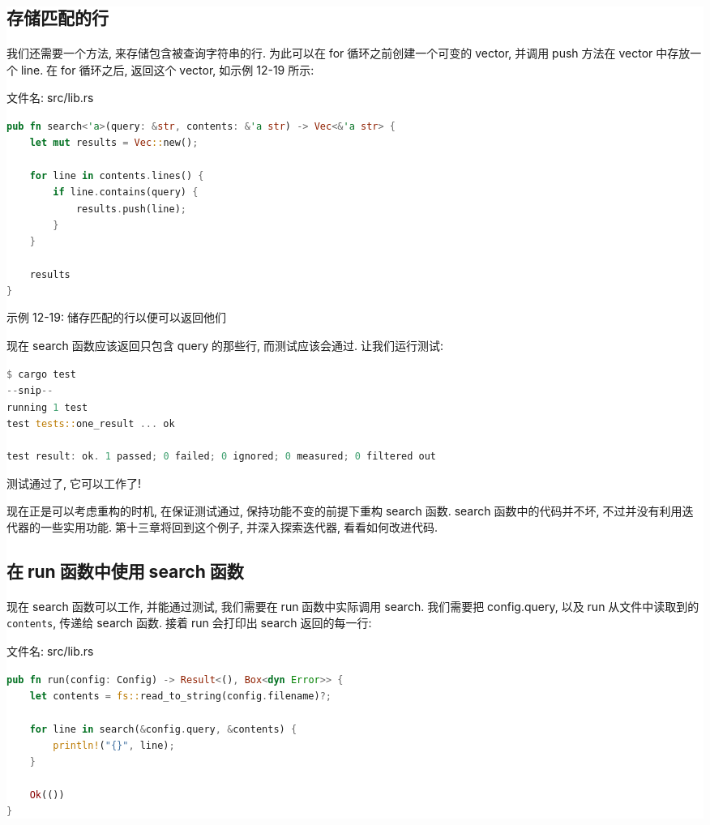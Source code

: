 ## 存储匹配的行

我们还需要一个方法, 来存储包含被查询字符串的行.
为此可以在 for 循环之前创建一个可变的 vector, 并调用 push 方法在 vector 中存放一个 line.
在 for 循环之后, 返回这个 vector, 如示例 12-19 所示:

文件名: src/lib.rs

```rust
pub fn search<'a>(query: &str, contents: &'a str) -> Vec<&'a str> {
    let mut results = Vec::new();

    for line in contents.lines() {
        if line.contains(query) {
            results.push(line);
        }
    }

    results
}
```

示例 12-19: 储存匹配的行以便可以返回他们

现在 search 函数应该返回只包含 query 的那些行, 而测试应该会通过. 让我们运行测试:

```rust
$ cargo test
--snip--
running 1 test
test tests::one_result ... ok

test result: ok. 1 passed; 0 failed; 0 ignored; 0 measured; 0 filtered out
```

测试通过了, 它可以工作了!

现在正是可以考虑重构的时机, 在保证测试通过, 保持功能不变的前提下重构 search 函数.
search 函数中的代码并不坏, 不过并没有利用迭代器的一些实用功能.
第十三章将回到这个例子, 并深入探索迭代器, 看看如何改进代码.

## 在 run 函数中使用 search 函数

现在 search 函数可以工作, 并能通过测试, 我们需要在 run 函数中实际调用 search.
我们需要把 config.query, 以及 run 从文件中读取到的 `contents`, 传递给 search 函数.
接着 run 会打印出 search 返回的每一行:

文件名: src/lib.rs

```rust
pub fn run(config: Config) -> Result<(), Box<dyn Error>> {
    let contents = fs::read_to_string(config.filename)?;

    for line in search(&config.query, &contents) {
        println!("{}", line);
    }

    Ok(())
}
```

